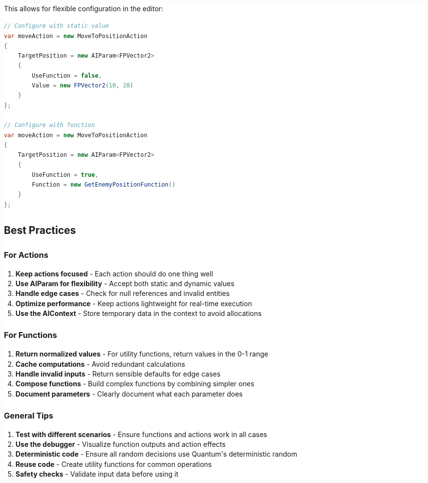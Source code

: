 This allows for flexible configuration in the editor:

```csharp
// Configure with static value
var moveAction = new MoveToPositionAction
{
    TargetPosition = new AIParam<FPVector2>
    {
        UseFunction = false,
        Value = new FPVector2(10, 20)
    }
};

// Configure with function
var moveAction = new MoveToPositionAction
{
    TargetPosition = new AIParam<FPVector2>
    {
        UseFunction = true,
        Function = new GetEnemyPositionFunction()
    }
};
```

## Best Practices

### For Actions

1. **Keep actions focused** - Each action should do one thing well
2. **Use AIParam for flexibility** - Accept both static and dynamic values
3. **Handle edge cases** - Check for null references and invalid entities
4. **Optimize performance** - Keep actions lightweight for real-time execution
5. **Use the AIContext** - Store temporary data in the context to avoid allocations

### For Functions

1. **Return normalized values** - For utility functions, return values in the 0-1 range
2. **Cache computations** - Avoid redundant calculations
3. **Handle invalid inputs** - Return sensible defaults for edge cases
4. **Compose functions** - Build complex functions by combining simpler ones
5. **Document parameters** - Clearly document what each parameter does

### General Tips

1. **Test with different scenarios** - Ensure functions and actions work in all cases
2. **Use the debugger** - Visualize function outputs and action effects
3. **Deterministic code** - Ensure all random decisions use Quantum's deterministic random
4. **Reuse code** - Create utility functions for common operations
5. **Safety checks** - Validate input data before using it
